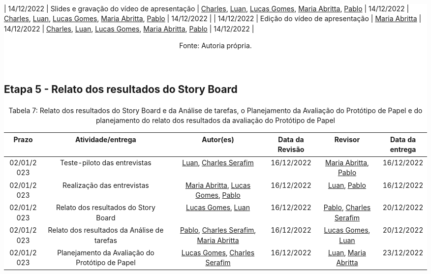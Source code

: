 | 14/12/2022 |                Slides e gravação do vídeo de apresentação                | [Charles](https://github.com/charles-serafim), [Luan](https://github.com/Luanmq), [Lucas Gomes](https://github.com/lucasgcaldas), [Maria Abritta](https://github.com/MariaAbritta), [Pablo](https://github.com/pabloheika) |   14/12/2022    | [Charles](https://github.com/charles-serafim), [Luan](https://github.com/Luanmq), [Lucas Gomes](https://github.com/lucasgcaldas), [Maria Abritta](https://github.com/MariaAbritta), [Pablo](https://github.com/pabloheika) |   14/12/2022    |
| 14/12/2022 |                     Edição do vídeo de apresentação                      |                                                                                      [Maria Abritta](https://github.com/MariaAbritta)                                                                                      |   14/12/2022    | [Charles](https://github.com/charles-serafim), [Luan](https://github.com/Luanmq), [Lucas Gomes](https://github.com/lucasgcaldas), [Maria Abritta](https://github.com/MariaAbritta), [Pablo](https://github.com/pabloheika) |   14/12/2022    |

<div style="text-align: center">
<p>Fonte: Autoria própria. </p>
</div>
<br>

## Etapa 5 - Relato dos resultados do Story Board

<div style="text-align: center">
<p>Tabela 7: Relato dos resultados do Story Board e da Análise de tarefas, o Planejamento da Avaliação do Protótipo de Papel e do planejamento do relato dos resultados da avaliação do Protótipo de Papel</p>
</div>

|   Prazo    |                            Atividade/entrega                             |                                                                                                         Autor(es)                                                                                                          | Data da Revisão |                                                                                                          Revisor                                                                                                           | Data da entrega |
| :--------: | :----------------------------------------------------------------------: | :------------------------------------------------------------------------------------------------------------------------------------------------------------------------------------------------------------------------: | :-------------: | :------------------------------------------------------------------------------------------------------------------------------------------------------------------------------------------------------------------------: | :-------------: |
| 02/01/2023 |                       Teste-piloto das entrevistas                       |                                                                  [Luan](https://github.com/Luanmq), [Charles Serafim](https://github.com/charles-serafim)                                                                  |   16/12/2022    |                                                                  [Maria Abritta](https://github.com/MariaAbritta), [Pablo](https://github.com/pabloheika)                                                                  |   16/12/2022    |
| 02/01/2023 |                        Realização das entrevistas                        |                                          [Maria Abritta](https://github.com/MariaAbritta), [Lucas Gomes](https://github.com/lucasgcaldas), [Pablo](https://github.com/pabloheika)                                          |   16/12/2022    |                                                                         [Luan](https://github.com/Luanmq), [Pablo](https://github.com/pabloheika)                                                                          |   16/12/2022    |
| 02/01/2023 |                   Relato dos resultados do Story Board                   |                                                                     [Lucas Gomes](https://github.com/lucasgcaldas), [Luan](https://github.com/Luanmq)                                                                      |   16/12/2022    |                                                               [Pablo](https://github.com/pabloheika), [Charles Serafim](https://github.com/charles-serafim)                                                                |   20/12/2022    |
| 02/01/2023 |               Relato dos resultados da Análise de tarefas                |                                      [Pablo](https://github.com/pabloheika), [Charles Serafim](https://github.com/charles-serafim), [Maria Abritta](https://github.com/MariaAbritta)                                       |   16/12/2022    |                                                                     [Lucas Gomes](https://github.com/lucasgcaldas), [Luan](https://github.com/Luanmq)                                                                      |   20/12/2022    |
| 02/01/2023 |             Planejamento da Avaliação do Protótipo de Papel              |                                                           [Lucas Gomes](https://github.com/lucasgcaldas), [Charles Serafim](https://github.com/charles-serafim)                                                            |   16/12/2022    |                                                                    [Luan](https://github.com/Luanmq), [Maria Abritta](https://github.com/MariaAbritta)                                                                     |   23/12/2022    |